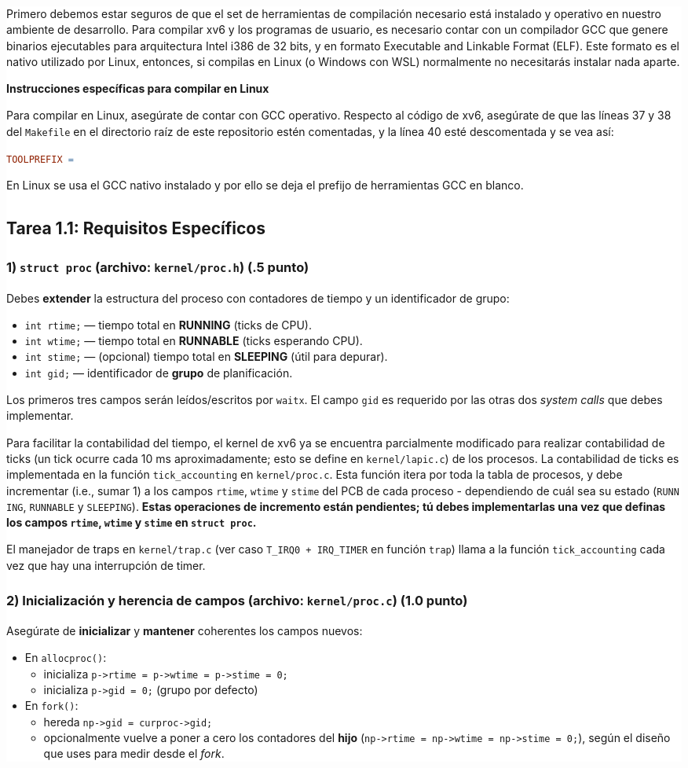 Primero debemos estar seguros de que el set de herramientas de compilación necesario está instalado y operativo en nuestro ambiente de desarrollo. Para compilar xv6 y los programas de usuario, es necesario contar con un compilador GCC que genere binarios ejecutables para arquitectura Intel i386 de 32 bits, y en formato Executable and Linkable Format (ELF). Este formato es el nativo utilizado por Linux, entonces, si compilas en Linux (o Windows con WSL) normalmente no necesitarás instalar nada aparte.  

**Instrucciones específicas para compilar en Linux**

Para compilar en Linux, asegúrate de contar con GCC operativo. Respecto al código de xv6, asegúrate de que las líneas 37 y 38 del `Makefile` en el directorio raíz de este repositorio estén comentadas, y la línea 40 esté descomentada y se vea así:

```Makefile
TOOLPREFIX = 
```

En Linux se usa el GCC nativo instalado y por ello se deja el prefijo de herramientas GCC en blanco.

## Tarea 1.1: Requisitos Específicos

### 1) `struct proc` (archivo: `kernel/proc.h`) (.5 punto)
Debes **extender** la estructura del proceso con contadores de tiempo y un identificador de grupo:

- `int rtime;` — tiempo total en **RUNNING** (ticks de CPU).
- `int wtime;` — tiempo total en **RUNNABLE** (ticks esperando CPU).
- `int stime;` — (opcional) tiempo total en **SLEEPING** (útil para depurar).
- `int gid;` — identificador de **grupo** de planificación.

Los primeros tres campos serán leídos/escritos por `waitx`. El campo `gid` es requerido por las otras dos _system calls_ que debes implementar.

Para facilitar la contabilidad del tiempo, el kernel de xv6 ya se encuentra parcialmente modificado para realizar contabilidad de ticks (un tick ocurre cada 10 ms aproximadamente; esto se define en `kernel/lapic.c`) de los procesos. La contabilidad de ticks es implementada en la función `tick_accounting` en `kernel/proc.c`. Esta función itera por toda la tabla de procesos, y debe incrementar (i.e., sumar 1) a los campos `rtime`, `wtime` y `stime` del PCB de cada proceso - dependiendo de cuál sea su estado (`RUNNING`, `RUNNABLE` y `SLEEPING`). **Estas operaciones de incremento están pendientes; tú debes implementarlas una vez que definas los campos `rtime`, `wtime` y `stime` en `struct proc`.**

El manejador de traps en `kernel/trap.c` (ver caso `T_IRQ0 + IRQ_TIMER` en función `trap`) llama a la función `tick_accounting` cada vez que hay una interrupción de timer.

### 2) Inicialización y herencia de campos (archivo: `kernel/proc.c`) (1.0 punto)
Asegúrate de **inicializar** y **mantener** coherentes los campos nuevos:

- En `allocproc()`:
  - inicializa `p->rtime = p->wtime = p->stime = 0;`
  - inicializa `p->gid = 0;` (grupo por defecto)
- En `fork()`:
  - hereda `np->gid = curproc->gid;`
  - opcionalmente vuelve a poner a cero los contadores del **hijo** (`np->rtime = np->wtime = np->stime = 0;`), según el diseño que uses para medir desde el *fork*.
